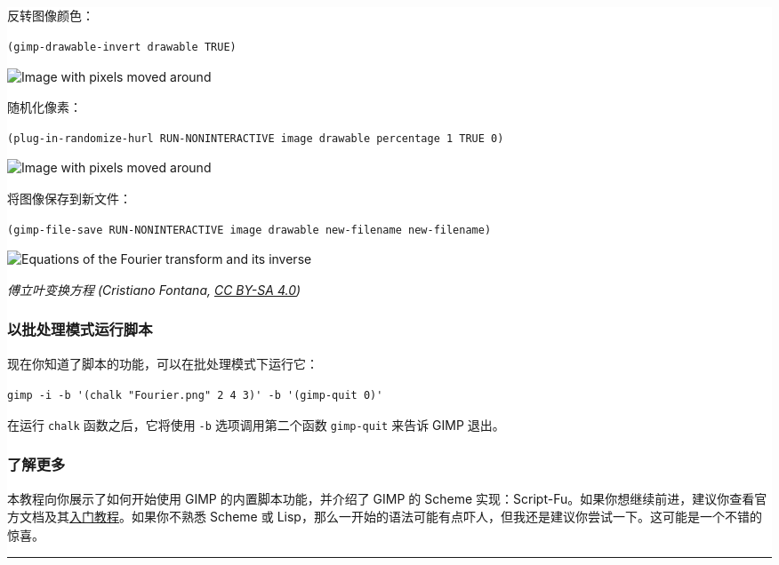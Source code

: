 
反转图像颜色：



```
(gimp-drawable-invert drawable TRUE)

```

![Image with pixels moved around](/data/attachment/album/202102/06/231052teq5tomua5vdo5q5.png "Image with pixels moved around")


随机化像素：



```
(plug-in-randomize-hurl RUN-NONINTERACTIVE image drawable percentage 1 TRUE 0)

```

![Image with pixels moved around](/data/attachment/album/202102/06/231052luneua1ebr9r6u66.png "Image with pixels moved around")


将图像保存到新文件：



```
(gimp-file-save RUN-NONINTERACTIVE image drawable new-filename new-filename)

```

![Equations of the Fourier transform and its inverse](/data/attachment/album/202102/06/231053gdrxjhvwq4bqaxsj.png "Equations of the Fourier transform and its inverse")


*傅立叶变换方程 (Cristiano Fontana, [CC BY-SA 4.0](https://creativecommons.org/licenses/by-sa/4.0/))*


### 以批处理模式运行脚本


现在你知道了脚本的功能，可以在批处理模式下运行它：



```
gimp -i -b '(chalk "Fourier.png" 2 4 3)' -b '(gimp-quit 0)'

```

在运行 `chalk` 函数之后，它将使用 `-b` 选项调用第二个函数 `gimp-quit` 来告诉 GIMP 退出。


### 了解更多


本教程向你展示了如何开始使用 GIMP 的内置脚本功能，并介绍了 GIMP 的 Scheme 实现：Script-Fu。如果你想继续前进，建议你查看官方文档及其[入门教程](https://docs.gimp.org/en/gimp-using-script-fu-tutorial.html)。如果你不熟悉 Scheme 或 Lisp，那么一开始的语法可能有点吓人，但我还是建议你尝试一下。这可能是一个不错的惊喜。




---